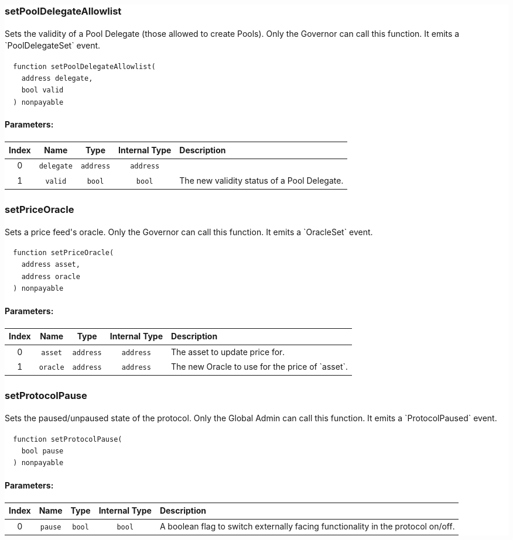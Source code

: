 
### setPoolDelegateAllowlist 

Sets the validity of a Pool Delegate (those allowed to create Pools). Only the Governor can call this function. It emits a &#x60;PoolDelegateSet&#x60; event. 

```solidity
  function setPoolDelegateAllowlist(
    address delegate,
    bool valid
  ) nonpayable
```

#### Parameters:
| Index | Name | Type | Internal Type | Description |
| :---: | :--: | :--: | :-----------: | :---------- |
| 0 | `delegate` | `address` | `address` | 
| 1 | `valid` | `bool` | `bool` | The new validity status of a Pool Delegate.


### setPriceOracle 

Sets a price feed&#x27;s oracle. Only the Governor can call this function. It emits a &#x60;OracleSet&#x60; event. 

```solidity
  function setPriceOracle(
    address asset,
    address oracle
  ) nonpayable
```

#### Parameters:
| Index | Name | Type | Internal Type | Description |
| :---: | :--: | :--: | :-----------: | :---------- |
| 0 | `asset` | `address` | `address` | The asset to update price for.
| 1 | `oracle` | `address` | `address` | The new Oracle to use for the price of &#x60;asset&#x60;.


### setProtocolPause 

Sets the paused/unpaused state of the protocol. Only the Global Admin can call this function. It emits a &#x60;ProtocolPaused&#x60; event. 

```solidity
  function setProtocolPause(
    bool pause
  ) nonpayable
```

#### Parameters:
| Index | Name | Type | Internal Type | Description |
| :---: | :--: | :--: | :-----------: | :---------- |
| 0 | `pause` | `bool` | `bool` | A boolean flag to switch externally facing functionality in the protocol on/off.
